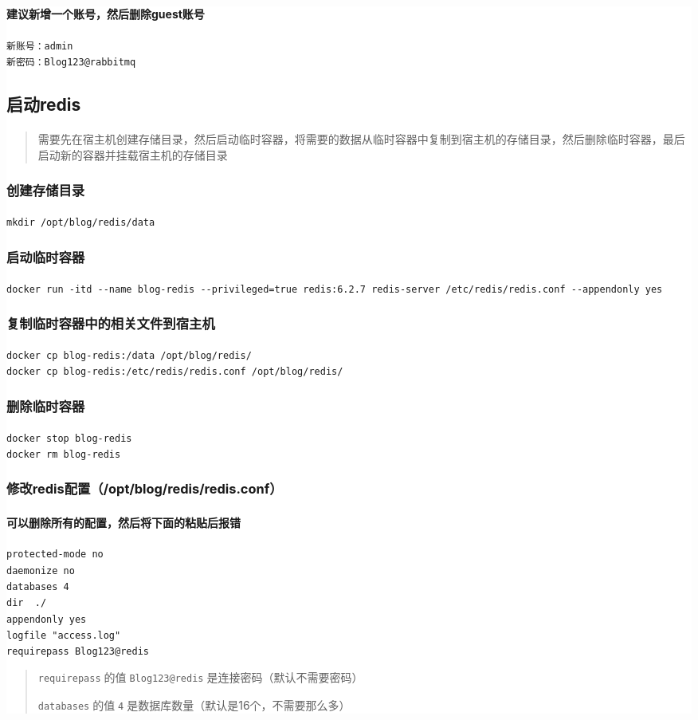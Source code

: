 #### 建议新增一个账号，然后删除guest账号

```text
新账号：admin
新密码：Blog123@rabbitmq
```

## 启动redis

> 需要先在宿主机创建存储目录，然后启动临时容器，将需要的数据从临时容器中复制到宿主机的存储目录，然后删除临时容器，最后启动新的容器并挂载宿主机的存储目录

### 创建存储目录

```shell
mkdir /opt/blog/redis/data
```

### 启动临时容器

```shell
docker run -itd --name blog-redis --privileged=true redis:6.2.7 redis-server /etc/redis/redis.conf --appendonly yes
```

### 复制临时容器中的相关文件到宿主机

```shell
docker cp blog-redis:/data /opt/blog/redis/
docker cp blog-redis:/etc/redis/redis.conf /opt/blog/redis/
```

### 删除临时容器

```shell
docker stop blog-redis
docker rm blog-redis
```

### 修改redis配置（/opt/blog/redis/redis.conf）

#### 可以删除所有的配置，然后将下面的粘贴后报错

```
protected-mode no
daemonize no
databases 4
dir  ./
appendonly yes
logfile "access.log"
requirepass Blog123@redis
```

> `requirepass` 的值 `Blog123@redis` 是连接密码（默认不需要密码）
>
> `databases` 的值 `4` 是数据库数量（默认是16个，不需要那么多）
